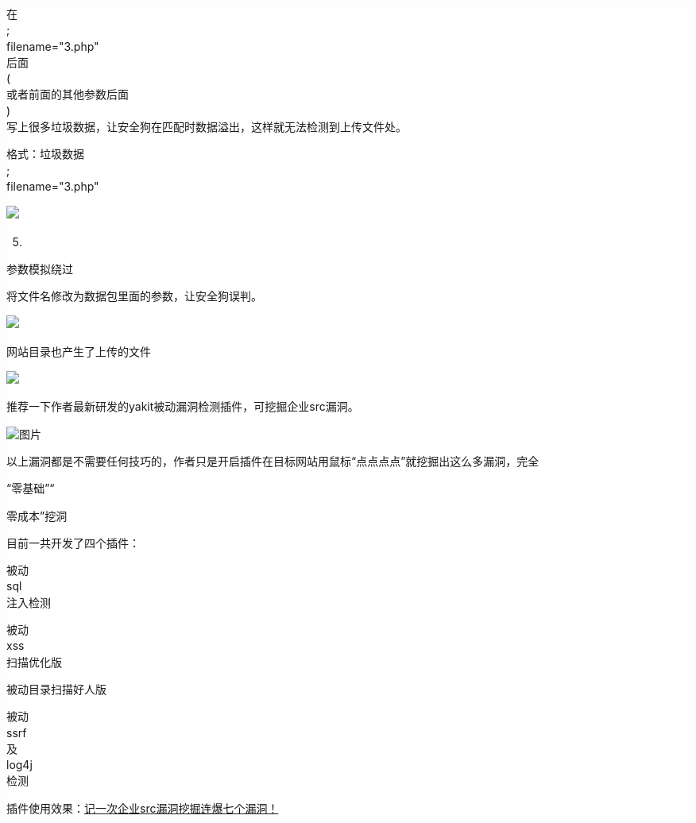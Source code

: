 在  
;  
filename="3.php"  
后面  
(  
或者前面的其他参数后面  
)  
写上很多垃圾数据，让安全狗在匹配时数据溢出，这样就无法检测到上传文件处。  
  
格式：垃圾数据  
;  
filename="3.php"  
  
![](https://mmbiz.qpic.cn/sz_mmbiz_png/b9ibb0kbHCIkDXC07oJaZhO7ZGeBjjdubeskryC8P5pHz0zBORguSMBBox21fgcMX87GCRPCsosOIErFCvfEfKg/640?wx_fmt=png&from=appmsg "")  
  
5.  
参数模拟绕过  
  
将文件名修改为数据包里面的参数，让安全狗误判。  
  
![](https://mmbiz.qpic.cn/sz_mmbiz_png/b9ibb0kbHCIkDXC07oJaZhO7ZGeBjjdubE4fGpy5jlhFsotsRqvaxuhqLtmpdgQAMnWGtHXUuiaMSuPrNibCbQBUg/640?wx_fmt=png&from=appmsg "")  
  
网站目录也产生了上传的文件  
  
![](https://mmbiz.qpic.cn/sz_mmbiz_png/b9ibb0kbHCIkDXC07oJaZhO7ZGeBjjdubeHxTiaAKnUcicO2FPiaI0dNlggGmgoPVnCTtX8dfOfw5793eiacKRhBdFw/640?wx_fmt=png&from=appmsg "")  
  
推荐一下作者最新研发的yakit被动漏洞检测插件，可挖掘企业src漏洞。  
  
![图片](https://mmbiz.qpic.cn/sz_mmbiz_png/b9ibb0kbHCImmI8E9Zf6JqGRia9JWljiaavtzDPaxIm6PXM8IuzuAB6ViceOVwpEMvHH403GNQp59nju2Q49TvqOpg/640?wx_fmt=png&from=appmsg&watermark=1&tp=webp&wxfrom=5&wx_lazy=1 "")  
  
以上漏洞都是不需要任何技巧的，作者只是开启插件在目标网站用鼠标“点点点点”就挖掘出这么多漏洞，完全  
  
“零基础”“  
  
零成本”挖洞  
  
目前一共开发了四个插件：  
  
被动  
sql  
注入检测  
  
被动  
xss  
扫描优化版  
  
被动目录扫描好人版  
  
被动  
ssrf  
及  
log4j  
检测  
  
插件使用效果：[记一次企业src漏洞挖掘连爆七个漏洞！](https://mp.weixin.qq.com/s?__biz=Mzg5NDg4MzYzNQ==&mid=2247486552&idx=1&sn=41c4e4a40fd104f53e22f5a7143c88ad&scene=21#wechat_redirect)  
  